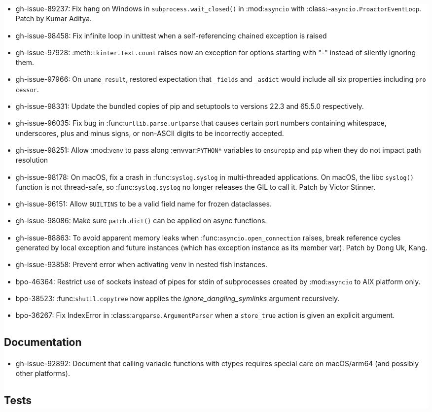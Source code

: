 - gh-issue-89237: Fix hang on Windows in ``subprocess.wait_closed()`` in
  :mod:`asyncio` with :class:`~asyncio.ProactorEventLoop`. Patch by Kumar
  Aditya.

- gh-issue-98458: Fix infinite loop in unittest when a self-referencing
  chained exception is raised

- gh-issue-97928: :meth:`tkinter.Text.count` raises now an exception for
  options starting with "-" instead of silently ignoring them.

- gh-issue-97966: On ``uname_result``, restored expectation that ``_fields``
  and ``_asdict`` would include all six properties including ``processor``.

- gh-issue-98331: Update the bundled copies of pip and setuptools to
  versions 22.3 and 65.5.0 respectively.

- gh-issue-96035: Fix bug in :func:`urllib.parse.urlparse` that causes
  certain port numbers containing whitespace, underscores, plus and minus
  signs, or non-ASCII digits to be incorrectly accepted.

- gh-issue-98251: Allow :mod:`venv` to pass along :envvar:`PYTHON*`
  variables to ``ensurepip`` and ``pip`` when they do not impact path
  resolution

- gh-issue-98178: On macOS, fix a crash in :func:`syslog.syslog` in
  multi-threaded applications. On macOS, the libc ``syslog()`` function is
  not thread-safe, so :func:`syslog.syslog` no longer releases the GIL to
  call it. Patch by Victor Stinner.

- gh-issue-96151: Allow ``BUILTINS`` to be a valid field name for frozen
  dataclasses.

- gh-issue-98086: Make sure ``patch.dict()`` can be applied on async
  functions.

- gh-issue-88863: To avoid apparent memory leaks when
  :func:`asyncio.open_connection` raises, break reference cycles generated
  by local exception and future instances (which has exception instance as
  its member var). Patch by Dong Uk, Kang.

- gh-issue-93858: Prevent error when activating venv in nested fish
  instances.

- bpo-46364: Restrict use of sockets instead of pipes for stdin of
  subprocesses created by :mod:`asyncio` to AIX platform only.

- bpo-38523: :func:`shutil.copytree` now applies the
  *ignore_dangling_symlinks* argument recursively.

- bpo-36267: Fix IndexError in :class:`argparse.ArgumentParser` when a
  ``store_true`` action is given an explicit argument.

Documentation
-------------

- gh-issue-92892: Document that calling variadic functions with ctypes
  requires special care on macOS/arm64 (and possibly other platforms).

Tests
-----
